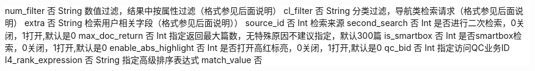 <tr>
<td> num_filter
</td><td> 否
</td><td> String
</td><td> 数值过滤，结果中按属性过滤（格式参见后面说明）
</td></tr>
<tr>
<td> cl_filter
</td><td> 否
</td><td> String
</td><td> 分类过滤，导航类检索请求（格式参见后面说明）
</td></tr>
<tr>
<td> extra
</td><td> 否
</td><td> String
</td><td> 检索用户相关字段（格式参见后面说明））
</td></tr>
<tr>
<td> source_id
</td><td> 否
</td><td> Int
</td><td> 检索来源
</td></tr>
<tr>
<td> second_search
</td><td> 否
</td><td> Int
</td><td> 是否进行二次检索，0关闭，1打开,默认是0
</td></tr>
<tr>
<td> max_doc_return
</td><td> 否
</td><td> Int
</td><td> 指定返回最大篇数，无特殊原因不建议指定，默认300篇
</td></tr>
<tr>
<td> is_smartbox
</td><td> 否
</td><td> Int
</td><td> 是否smartbox检索，0关闭，1打开,默认是0
</td></tr>
<tr>
<td> enable_abs_highlight
</td><td> 否
</td><td> Int
</td><td> 是否打开高红标亮，0关闭，1打开,默认是0
</td></tr>
<tr>
<td> qc_bid
</td><td> 否
</td><td> Int
</td><td> 指定访问QC业务ID
</td><td>
</td></tr>
<tr>
<td> l4_rank_expression
</td><td> 否
</td><td> String
</td><td> 指定高级排序表达式
</td></tr>
<tr>
<td> match_value
</td><td> 否